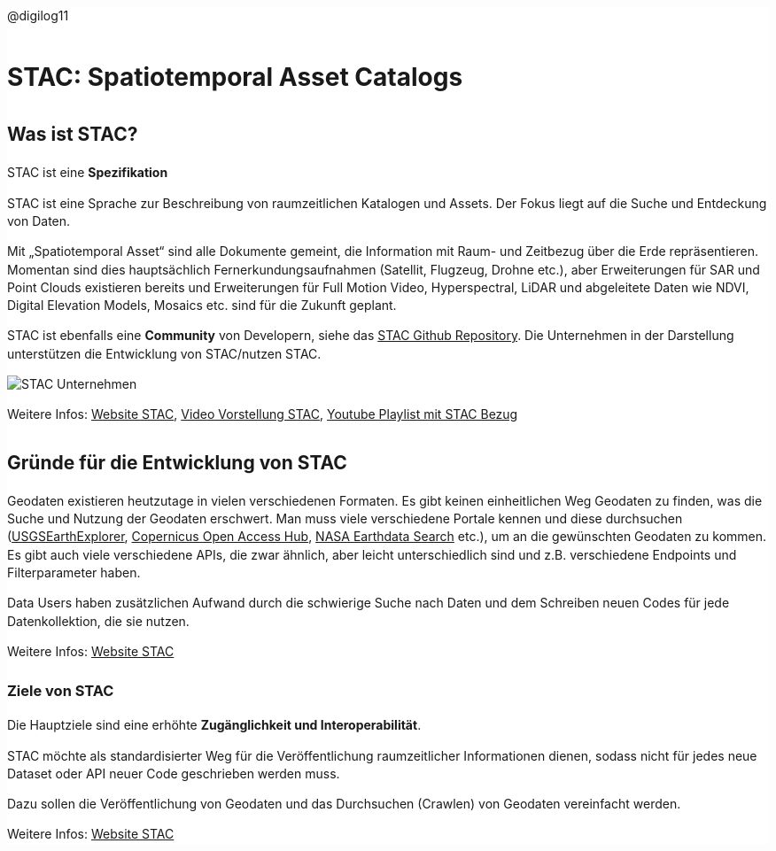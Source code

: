 @digilog11

# STAC: Spatiotemporal Asset Catalogs

## Was ist STAC?

STAC ist eine **Spezifikation**

STAC ist eine Sprache zur Beschreibung von raumzeitlichen Katalogen und Assets. Der Fokus liegt auf die Suche und Entdeckung von Daten.

Mit „Spatiotemporal Asset“ sind alle Dokumente gemeint, die Information mit Raum- und Zeitbezug über die Erde repräsentieren. Momentan sind dies hauptsächlich Fernerkundungsaufnahmen (Satellit, Flugzeug, Drohne etc.), aber Erweiterungen für SAR und Point Clouds existieren bereits und Erweiterungen für Full Motion Video, Hyperspectral, LiDAR und abgeleitete Daten wie NDVI, Digital Elevation Models, Mosaics etc. sind für die Zukunft geplant.

STAC ist ebenfalls eine **Community** von Developern, siehe das [STAC Github Repository](https://github.com/radiantearth/stac-spec). Die Unternehmen in der Darstellung unterstützen die Entwicklung von STAC/nutzen STAC.

![STAC Unternehmen](https://stacspec.org/images/STAC_companies.png)

Weitere Infos: [Website STAC](https://stacspec.org/), [Video Vorstellung STAC](https://www.youtube.com/watch?v=qGRrDPTwpmk), [Youtube Playlist mit STAC Bezug](https://www.youtube.com/watch?v=wtCqkhLS_AM&list=PL3QzFgBMGnbQWbW-V09AzSfCbnf6Q87Rq) 

## Gründe für die Entwicklung von STAC

Geodaten existieren heutzutage in vielen verschiedenen Formaten. Es gibt keinen einheitlichen Weg Geodaten zu finden, was die Suche und Nutzung der Geodaten erschwert. Man muss viele verschiedene Portale kennen und diese durchsuchen ([USGSEarthExplorer](https://earthexplorer.usgs.gov/), [Copernicus Open Access Hub](https://scihub.copernicus.eu/dhus/#/home), [NASA Earthdata Search](https://search.earthdata.nasa.gov/search) etc.), um an die gewünschten Geodaten zu kommen. Es gibt auch viele verschiedene APIs, die zwar ähnlich, aber leicht unterschiedlich sind und z.B. verschiedene Endpoints und Filterparameter haben.

Data Users haben zusätzlichen Aufwand durch die schwierige Suche nach Daten und dem Schreiben neuen Codes für jede Datenkollektion, die sie nutzen.

Weitere Infos: [Website STAC](https://stacspec.org/why-stac.html)

### Ziele von STAC

Die Hauptziele sind eine erhöhte **Zugänglichkeit und Interoperabilität**.

STAC möchte als standardisierter Weg für die Veröffentlichung raumzeitlicher Informationen dienen, sodass nicht für jedes neue Dataset oder API neuer Code geschrieben werden muss.

Dazu sollen die Veröffentlichung von Geodaten und das Durchsuchen (Crawlen) von Geodaten vereinfacht werden.

Weitere Infos: [Website STAC](https://stacspec.org/overview.html)
